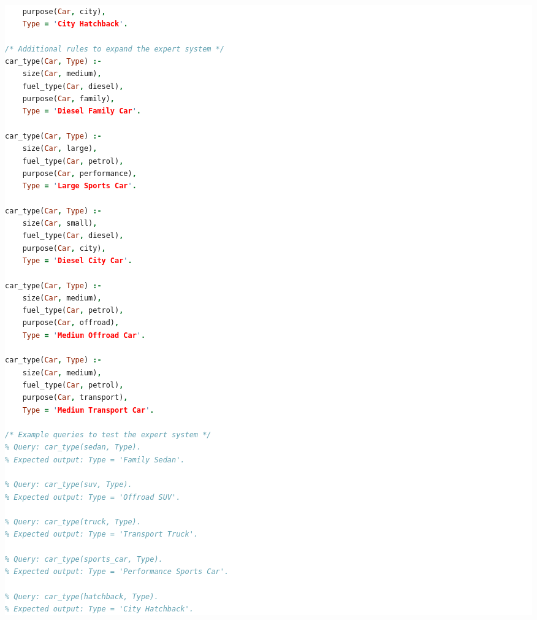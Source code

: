 ```prolog
    purpose(Car, city),
    Type = 'City Hatchback'.

/* Additional rules to expand the expert system */
car_type(Car, Type) :-
    size(Car, medium),
    fuel_type(Car, diesel),
    purpose(Car, family),
    Type = 'Diesel Family Car'.

car_type(Car, Type) :-
    size(Car, large),
    fuel_type(Car, petrol),
    purpose(Car, performance),
    Type = 'Large Sports Car'.

car_type(Car, Type) :-
    size(Car, small),
    fuel_type(Car, diesel),
    purpose(Car, city),
    Type = 'Diesel City Car'.

car_type(Car, Type) :-
    size(Car, medium),
    fuel_type(Car, petrol),
    purpose(Car, offroad),
    Type = 'Medium Offroad Car'.

car_type(Car, Type) :-
    size(Car, medium),
    fuel_type(Car, petrol),
    purpose(Car, transport),
    Type = 'Medium Transport Car'.

/* Example queries to test the expert system */
% Query: car_type(sedan, Type).
% Expected output: Type = 'Family Sedan'.

% Query: car_type(suv, Type).
% Expected output: Type = 'Offroad SUV'.

% Query: car_type(truck, Type).
% Expected output: Type = 'Transport Truck'.

% Query: car_type(sports_car, Type).
% Expected output: Type = 'Performance Sports Car'.

% Query: car_type(hatchback, Type).
% Expected output: Type = 'City Hatchback'.
```
